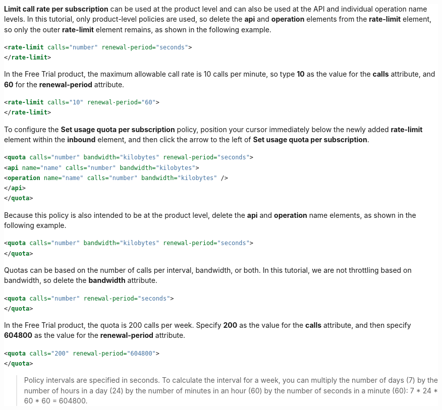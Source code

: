**Limit call rate per subscription** can be used at the product level and can also be used at the API and individual operation name levels. In this tutorial, only product-level policies are used, so delete the **api** and **operation** elements from the **rate-limit** element, so only the outer **rate-limit** element remains, as shown in the following example.

```xml
<rate-limit calls="number" renewal-period="seconds">
</rate-limit>
```

In the Free Trial product, the maximum allowable call rate is 10 calls per minute, so type **10** as the value for the **calls** attribute, and **60** for the **renewal-period** attribute.

```xml
<rate-limit calls="10" renewal-period="60">
</rate-limit>
```

To configure the **Set usage quota per subscription** policy, position your cursor immediately below the newly added **rate-limit** element within the **inbound** element, and then click the arrow to the left of **Set usage quota per subscription**.

```xml
<quota calls="number" bandwidth="kilobytes" renewal-period="seconds">
<api name="name" calls="number" bandwidth="kilobytes">
<operation name="name" calls="number" bandwidth="kilobytes" />
</api>
</quota>
```

Because this policy is also intended to be at the product level, delete the **api** and **operation** name elements, as shown in the following example.

```xml
<quota calls="number" bandwidth="kilobytes" renewal-period="seconds">
</quota>
```

Quotas can be based on the number of calls per interval, bandwidth, or both. In this tutorial, we are not throttling based on bandwidth, so delete the **bandwidth** attribute.

```xml
<quota calls="number" renewal-period="seconds">
</quota>
```

In the Free Trial product, the quota is 200 calls per week. Specify **200** as the value for the **calls** attribute, and then specify **604800** as the value for the **renewal-period** attribute.

```xml
<quota calls="200" renewal-period="604800">
</quota>
```

> Policy intervals are specified in seconds. To calculate the interval for a week, you can multiply the number of days (7) by the number of hours in a day (24) by the number of minutes in an hour (60) by the number of seconds in a minute (60): 7 * 24 * 60 * 60 = 604800.
> 
> 
